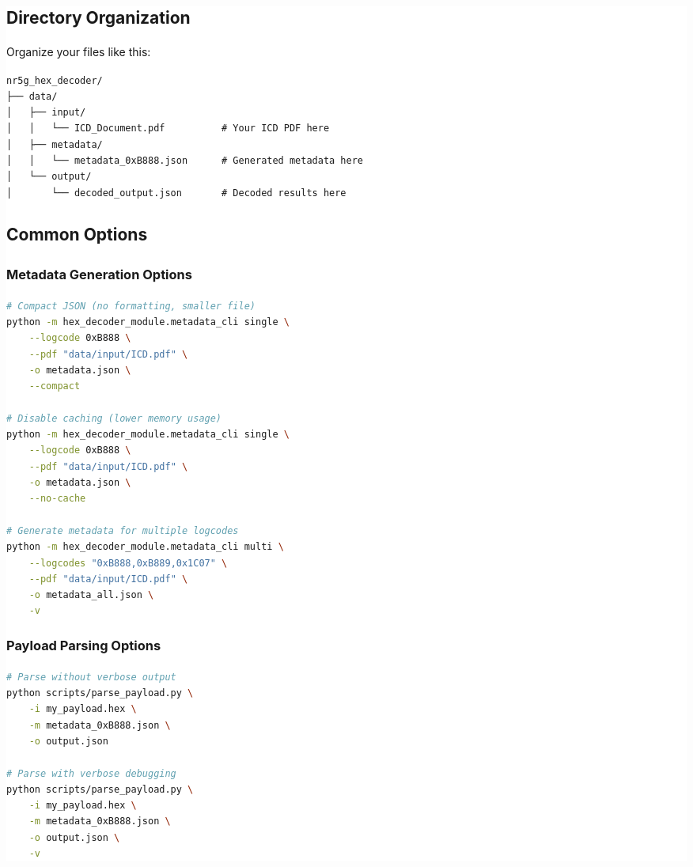 ## Directory Organization

Organize your files like this:

```
nr5g_hex_decoder/
├── data/
│   ├── input/
│   │   └── ICD_Document.pdf          # Your ICD PDF here
│   ├── metadata/
│   │   └── metadata_0xB888.json      # Generated metadata here
│   └── output/
│       └── decoded_output.json       # Decoded results here
```

## Common Options

### Metadata Generation Options

```bash
# Compact JSON (no formatting, smaller file)
python -m hex_decoder_module.metadata_cli single \
    --logcode 0xB888 \
    --pdf "data/input/ICD.pdf" \
    -o metadata.json \
    --compact

# Disable caching (lower memory usage)
python -m hex_decoder_module.metadata_cli single \
    --logcode 0xB888 \
    --pdf "data/input/ICD.pdf" \
    -o metadata.json \
    --no-cache

# Generate metadata for multiple logcodes
python -m hex_decoder_module.metadata_cli multi \
    --logcodes "0xB888,0xB889,0x1C07" \
    --pdf "data/input/ICD.pdf" \
    -o metadata_all.json \
    -v
```

### Payload Parsing Options

```bash
# Parse without verbose output
python scripts/parse_payload.py \
    -i my_payload.hex \
    -m metadata_0xB888.json \
    -o output.json

# Parse with verbose debugging
python scripts/parse_payload.py \
    -i my_payload.hex \
    -m metadata_0xB888.json \
    -o output.json \
    -v
```
